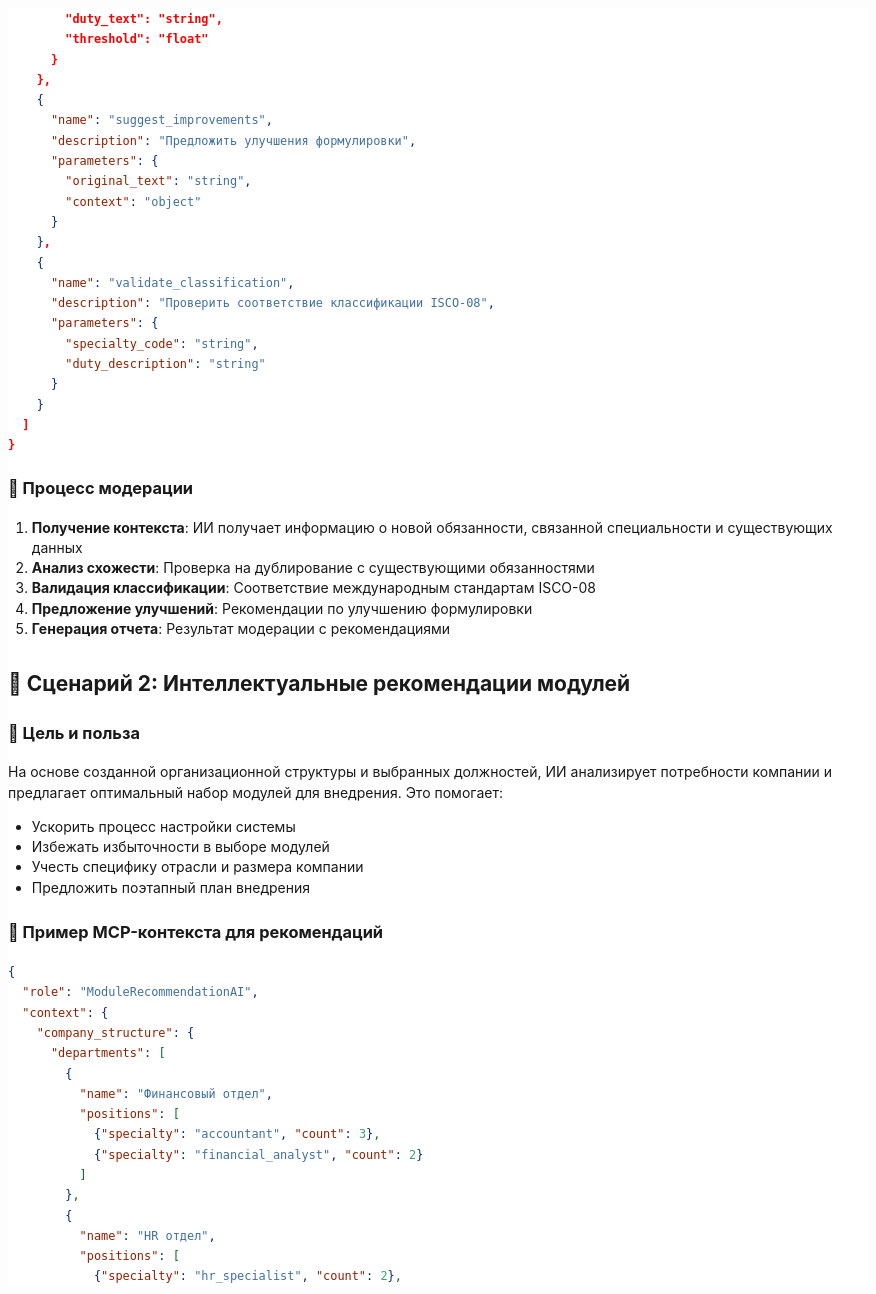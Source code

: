 ```json
        "duty_text": "string",
        "threshold": "float"
      }
    },
    {
      "name": "suggest_improvements",
      "description": "Предложить улучшения формулировки",
      "parameters": {
        "original_text": "string",
        "context": "object"
      }
    },
    {
      "name": "validate_classification",
      "description": "Проверить соответствие классификации ISCO-08",
      "parameters": {
        "specialty_code": "string",
        "duty_description": "string"
      }
    }
  ]
}
```

### 🔄 Процесс модерации

1. **Получение контекста**: ИИ получает информацию о новой обязанности, связанной специальности и существующих данных
2. **Анализ схожести**: Проверка на дублирование с существующими обязанностями
3. **Валидация классификации**: Соответствие международным стандартам ISCO-08
4. **Предложение улучшений**: Рекомендации по улучшению формулировки
5. **Генерация отчета**: Результат модерации с рекомендациями

## 📌 Сценарий 2: Интеллектуальные рекомендации модулей

### 🎯 Цель и польза

На основе созданной организационной структуры и выбранных должностей, ИИ анализирует потребности компании и предлагает оптимальный набор модулей для внедрения. Это помогает:

- Ускорить процесс настройки системы
- Избежать избыточности в выборе модулей
- Учесть специфику отрасли и размера компании
- Предложить поэтапный план внедрения

### 🧾 Пример MCP-контекста для рекомендаций

```json
{
  "role": "ModuleRecommendationAI",
  "context": {
    "company_structure": {
      "departments": [
        {
          "name": "Финансовый отдел",
          "positions": [
            {"specialty": "accountant", "count": 3},
            {"specialty": "financial_analyst", "count": 2}
          ]
        },
        {
          "name": "HR отдел",
          "positions": [
            {"specialty": "hr_specialist", "count": 2},
```